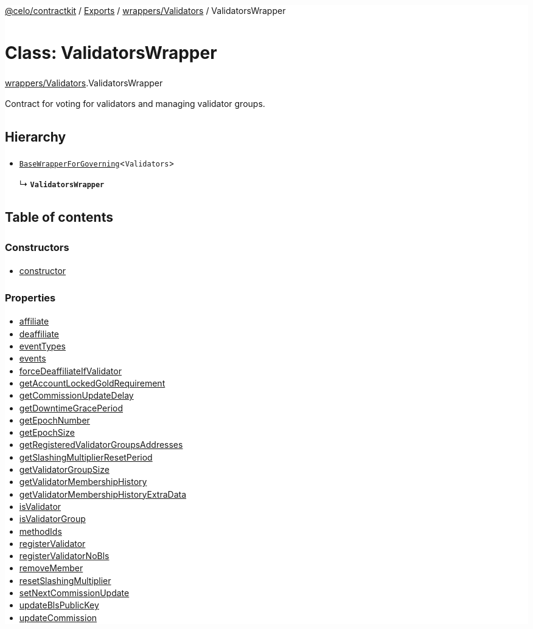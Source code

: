 [@celo/contractkit](../README.md) / [Exports](../modules.md) / [wrappers/Validators](../modules/wrappers_Validators.md) / ValidatorsWrapper

# Class: ValidatorsWrapper

[wrappers/Validators](../modules/wrappers_Validators.md).ValidatorsWrapper

Contract for voting for validators and managing validator groups.

## Hierarchy

- [`BaseWrapperForGoverning`](wrappers_BaseWrapperForGoverning.BaseWrapperForGoverning.md)\<`Validators`\>

  ↳ **`ValidatorsWrapper`**

## Table of contents

### Constructors

- [constructor](wrappers_Validators.ValidatorsWrapper.md#constructor)

### Properties

- [affiliate](wrappers_Validators.ValidatorsWrapper.md#affiliate)
- [deaffiliate](wrappers_Validators.ValidatorsWrapper.md#deaffiliate)
- [eventTypes](wrappers_Validators.ValidatorsWrapper.md#eventtypes)
- [events](wrappers_Validators.ValidatorsWrapper.md#events)
- [forceDeaffiliateIfValidator](wrappers_Validators.ValidatorsWrapper.md#forcedeaffiliateifvalidator)
- [getAccountLockedGoldRequirement](wrappers_Validators.ValidatorsWrapper.md#getaccountlockedgoldrequirement)
- [getCommissionUpdateDelay](wrappers_Validators.ValidatorsWrapper.md#getcommissionupdatedelay)
- [getDowntimeGracePeriod](wrappers_Validators.ValidatorsWrapper.md#getdowntimegraceperiod)
- [getEpochNumber](wrappers_Validators.ValidatorsWrapper.md#getepochnumber)
- [getEpochSize](wrappers_Validators.ValidatorsWrapper.md#getepochsize)
- [getRegisteredValidatorGroupsAddresses](wrappers_Validators.ValidatorsWrapper.md#getregisteredvalidatorgroupsaddresses)
- [getSlashingMultiplierResetPeriod](wrappers_Validators.ValidatorsWrapper.md#getslashingmultiplierresetperiod)
- [getValidatorGroupSize](wrappers_Validators.ValidatorsWrapper.md#getvalidatorgroupsize)
- [getValidatorMembershipHistory](wrappers_Validators.ValidatorsWrapper.md#getvalidatormembershiphistory)
- [getValidatorMembershipHistoryExtraData](wrappers_Validators.ValidatorsWrapper.md#getvalidatormembershiphistoryextradata)
- [isValidator](wrappers_Validators.ValidatorsWrapper.md#isvalidator)
- [isValidatorGroup](wrappers_Validators.ValidatorsWrapper.md#isvalidatorgroup)
- [methodIds](wrappers_Validators.ValidatorsWrapper.md#methodids)
- [registerValidator](wrappers_Validators.ValidatorsWrapper.md#registervalidator)
- [registerValidatorNoBls](wrappers_Validators.ValidatorsWrapper.md#registervalidatornobls)
- [removeMember](wrappers_Validators.ValidatorsWrapper.md#removemember)
- [resetSlashingMultiplier](wrappers_Validators.ValidatorsWrapper.md#resetslashingmultiplier)
- [setNextCommissionUpdate](wrappers_Validators.ValidatorsWrapper.md#setnextcommissionupdate)
- [updateBlsPublicKey](wrappers_Validators.ValidatorsWrapper.md#updateblspublickey)
- [updateCommission](wrappers_Validators.ValidatorsWrapper.md#updatecommission)
